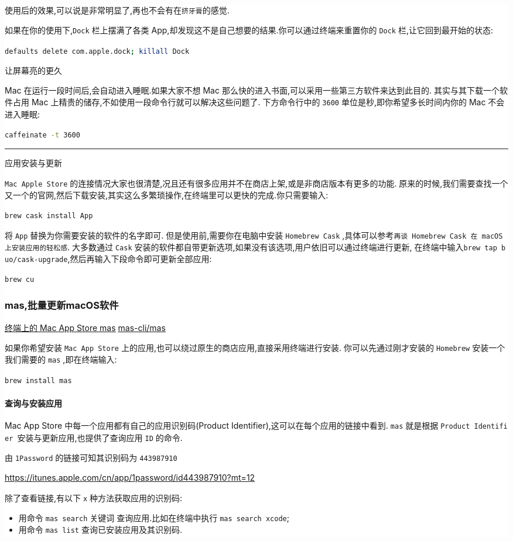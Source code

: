 使用后的效果,可以说是非常明显了,再也不会有在`挤牙膏`的感觉.

如果在你的使用下,`Dock` 栏上摆满了各类 App,却发现这不是自己想要的结果.你可以通过终端来重置你的 `Dock` 栏,让它回到最开始的状态:

```bash
defaults delete com.apple.dock; killall Dock
```

让屏幕亮的更久

Mac 在运行一段时间后,会自动进入睡眠.如果大家不想 Mac 那么快的进入书面,可以采用一些第三方软件来达到此目的.
其实与其下载一个软件占用 Mac 上精贵的储存,不如使用一段命令行就可以解决这些问题了.
下方命令行中的 `3600` 单位是秒,即你希望多长时间内你的 Mac 不会进入睡眠:

```bash
caffeinate -t 3600
```

***
应用安装与更新

`Mac Apple Store` 的连接情况大家也很清楚,况且还有很多应用并不在商店上架,或是非商店版本有更多的功能.
原来的时候,我们需要查找一个又一个的官网,然后下载安装,其实这么多繁琐操作,在终端里可以更快的完成.你只需要输入:

```bash
brew cask install App
```

将 `App` 替换为你需要安装的软件的名字即可.
但是使用前,需要你在电脑中安装 `Homebrew Cask` ,具体可以参考`再谈 Homebrew Cask 在 macOS 上安装应用的轻松感`.
大多数通过 `Cask` 安装的软件都自带更新选项,如果没有该选项,用户依旧可以通过终端进行更新,
在终端中输入`brew tap buo/cask-upgrade`,然后再输入下段命令即可更新全部应用:

```bash
brew cu
```

### mas,批量更新macOS软件

[终端上的 Mac App Store mas](https://sspai.com/post/40382)
[mas-cli/mas](https://github.com/mas-cli/mas)

如果你希望安装 `Mac App Store` 上的应用,也可以绕过原生的商店应用,直接采用终端进行安装.
你可以先通过刚才安装的 `Homebrew` 安装一个我们需要的 `mas` ,即在终端输入:

```bash
brew install mas
```

#### 查询与安装应用

Mac App Store 中每一个应用都有自己的应用识别码(Product Identifier),这可以在每个应用的链接中看到.
`mas` 就是根据 `Product Identifier `安装与更新应用,也提供了查询应用 `ID` 的命令.

由 `1Password` 的链接可知其识别码为 `443987910`

   https://itunes.apple.com/cn/app/1password/id443987910?mt=12

除了查看链接,有以下 `x` 种方法获取应用的识别码:

+ 用命令 `mas search` 关键词 查询应用.比如在终端中执行 `mas search xcode`;
+ 用命令 `mas list` 查询已安装应用及其识别码.

